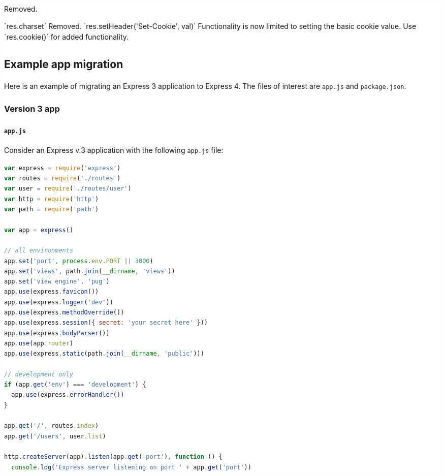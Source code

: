 Removed.
</td>
</tr>
<tr>
<td markdown="1">
`res.charset`
</td>
<td markdown="1">
Removed.
</td>
</tr>
<tr>
<td markdown="1">
`res.setHeader('Set-Cookie', val)`
</td>
<td markdown="1">
Functionality is now limited to setting the basic cookie value. Use
`res.cookie()` for added functionality.
</td>
</tr>
</tbody></table>

<h2 id="example-migration">Example app migration</h2>

Here is an example of migrating an Express 3 application to Express 4.
The files of interest are `app.js` and `package.json`.

<h3 id="">
Version 3 app
</h3>

<h4 id=""><code>app.js</code></h4>

Consider an Express v.3 application with the following `app.js` file:

```js
var express = require('express')
var routes = require('./routes')
var user = require('./routes/user')
var http = require('http')
var path = require('path')

var app = express()

// all environments
app.set('port', process.env.PORT || 3000)
app.set('views', path.join(__dirname, 'views'))
app.set('view engine', 'pug')
app.use(express.favicon())
app.use(express.logger('dev'))
app.use(express.methodOverride())
app.use(express.session({ secret: 'your secret here' }))
app.use(express.bodyParser())
app.use(app.router)
app.use(express.static(path.join(__dirname, 'public')))

// development only
if (app.get('env') === 'development') {
  app.use(express.errorHandler())
}

app.get('/', routes.index)
app.get('/users', user.list)

http.createServer(app).listen(app.get('port'), function () {
  console.log('Express server listening on port ' + app.get('port'))
```